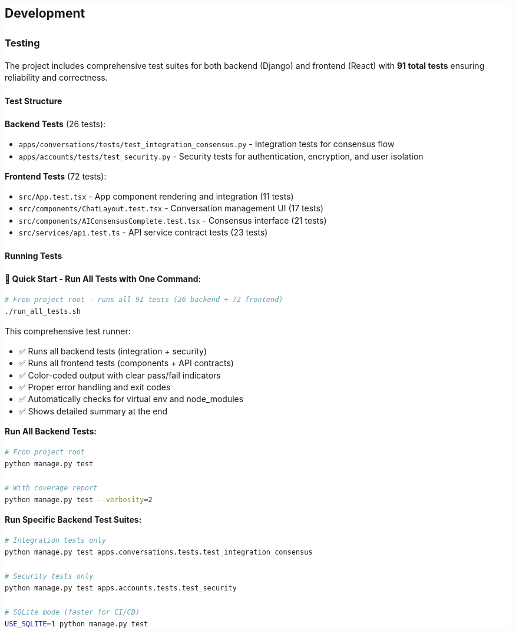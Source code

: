 
## Development

### Testing

The project includes comprehensive test suites for both backend (Django) and frontend (React) with **91 total tests** ensuring reliability and correctness.

#### Test Structure

**Backend Tests** (26 tests):
- `apps/conversations/tests/test_integration_consensus.py` - Integration tests for consensus flow
- `apps/accounts/tests/test_security.py` - Security tests for authentication, encryption, and user isolation

**Frontend Tests** (72 tests):
- `src/App.test.tsx` - App component rendering and integration (11 tests)
- `src/components/ChatLayout.test.tsx` - Conversation management UI (17 tests)
- `src/components/AIConsensusComplete.test.tsx` - Consensus interface (21 tests)
- `src/services/api.test.ts` - API service contract tests (23 tests)

#### Running Tests

**🚀 Quick Start - Run All Tests with One Command:**
```bash
# From project root - runs all 91 tests (26 backend + 72 frontend)
./run_all_tests.sh
```

This comprehensive test runner:
- ✅ Runs all backend tests (integration + security)
- ✅ Runs all frontend tests (components + API contracts)
- ✅ Color-coded output with clear pass/fail indicators
- ✅ Proper error handling and exit codes
- ✅ Automatically checks for virtual env and node_modules
- ✅ Shows detailed summary at the end

**Run All Backend Tests:**
```bash
# From project root
python manage.py test

# With coverage report
python manage.py test --verbosity=2
```

**Run Specific Backend Test Suites:**
```bash
# Integration tests only
python manage.py test apps.conversations.tests.test_integration_consensus

# Security tests only
python manage.py test apps.accounts.tests.test_security

# SQLite mode (faster for CI/CD)
USE_SQLITE=1 python manage.py test
```

